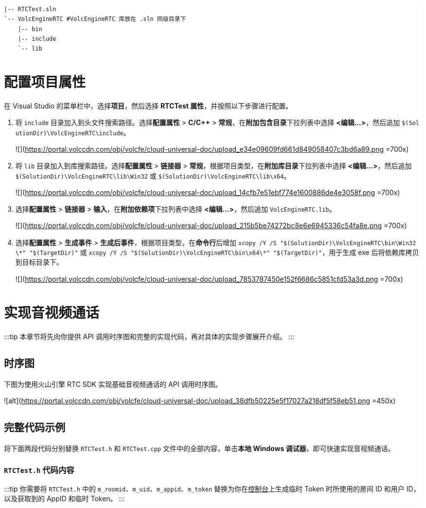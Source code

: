 ```
|-- RTCTest.sln
`-- VolcEngineRTC #VolcEngineRTC 库放在 .sln 同级目录下
    |-- bin
    |-- include
    `-- lib
```

# 配置项目属性

在 Visual Studio 的菜单栏中，选择**项目**，然后选择 **RTCTest 属性**，并按照以下步骤进行配置。

1. 将 `include` 目录加入到头文件搜索路径。选择**配置属性** > **C/C++** > **常规**，在**附加包含目录**下拉列表中选择 **\<编辑...>**，然后追加 `$(SolutionDir)\VolcEngineRTC\include`。
	
	![](https://portal.volccdn.com/obj/volcfe/cloud-universal-doc/upload_e34e09609fd661d849058407c3bd6a89.png =700x)
	
2. 将 `lib` 目录加入到库搜索路径。选择**配置属性** > **链接器** > **常规**，根据项目类型，在**附加库目录**下拉列表中选择 **\<编辑...>**，然后追加 `$(SolutionDir)\VolcEngineRTC\lib\Win32` 或 `$(SolutionDir)\VolcEngineRTC\lib\x64`。
	
	![](https://portal.volccdn.com/obj/volcfe/cloud-universal-doc/upload_14cfb7e51ebf774e1600886de4e3058f.png =700x)
	
3. 选择**配置属性** > **链接器** > **输入**，在**附加依赖项**下拉列表中选择 **\<编辑...>**，然后追加 `VolcEngineRTC.lib`。
	
	![](https://portal.volccdn.com/obj/volcfe/cloud-universal-doc/upload_215b5be74272bc8e6e6945336c54fa8e.png =700x)
	
4. 选择**配置属性** > **生成事件** > **生成后事件**，根据项目类型，在**命令行**后增加 `xcopy /Y /S "$(SolutionDir)\VolcEngineRTC\bin\Win32\*" "$(TargetDir)"` 或 `xcopy /Y /S "$(SolutionDir)\VolcEngineRTC\bin\x64\*" "$(TargetDir)"`，用于生成 exe 后将依赖库拷贝到目标目录下。
	
	![](https://portal.volccdn.com/obj/volcfe/cloud-universal-doc/upload_7853787450e152f6686c5851cfd53a3d.png =700x)

# 实现音视频通话

:::tip
本章节将先向你提供 API 调用时序图和完整的实现代码，再对具体的实现步骤展开介绍。
:::

## 时序图

下图为使用火山引擎 RTC SDK 实现基础音视频通话的 API 调用时序图。

![alt](https://portal.volccdn.com/obj/volcfe/cloud-universal-doc/upload_38dfb50225e5f17027a218df5f58eb51.png =450x)

## 完整代码示例

将下面两段代码分别替换 `RTCTest.h` 和 `RTCTest.cpp` 文件中的全部内容，单击**本地 Windows 调试器**，即可快速实现音视频通话。

### `RTCTest.h` 代码内容

:::tip
你需要将 `RTCTest.h` 中的 `m_roomid`、`m_uid`、`m_appid`、`m_token` 替换为你在[控制台](https://console.volcengine.com/rtc/listRTC)上生成临时 Token 时所使用的房间 ID 和用户 ID，以及获取到的 AppID 和临时 Token。
:::
